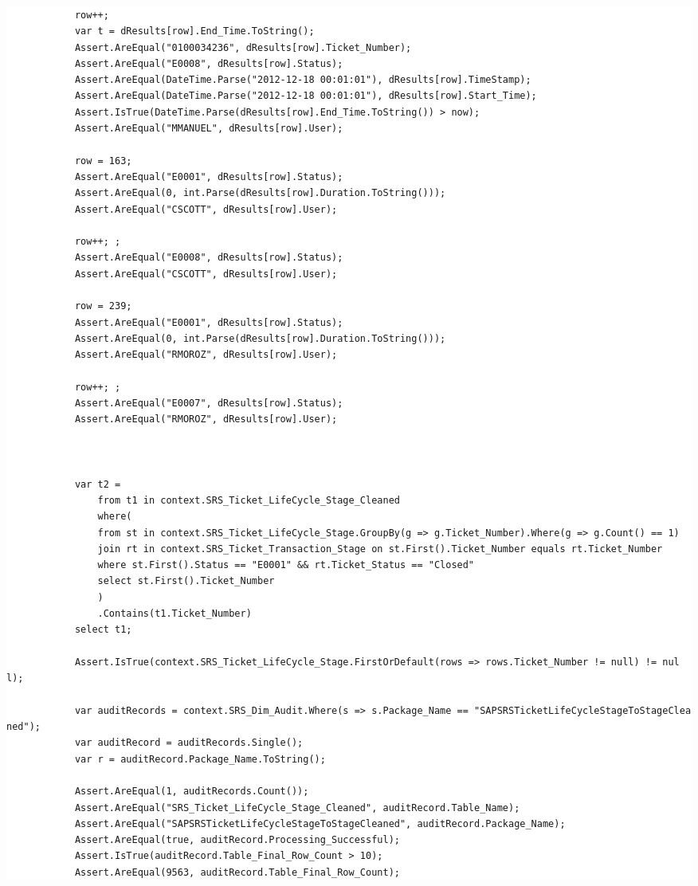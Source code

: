                 row++;
                var t = dResults[row].End_Time.ToString();
                Assert.AreEqual("0100034236", dResults[row].Ticket_Number);
                Assert.AreEqual("E0008", dResults[row].Status);
                Assert.AreEqual(DateTime.Parse("2012-12-18 00:01:01"), dResults[row].TimeStamp);
                Assert.AreEqual(DateTime.Parse("2012-12-18 00:01:01"), dResults[row].Start_Time);
                Assert.IsTrue(DateTime.Parse(dResults[row].End_Time.ToString()) > now);
                Assert.AreEqual("MMANUEL", dResults[row].User);

                row = 163;
                Assert.AreEqual("E0001", dResults[row].Status);
                Assert.AreEqual(0, int.Parse(dResults[row].Duration.ToString()));
                Assert.AreEqual("CSCOTT", dResults[row].User);

                row++; ;
                Assert.AreEqual("E0008", dResults[row].Status);
                Assert.AreEqual("CSCOTT", dResults[row].User);

                row = 239;
                Assert.AreEqual("E0001", dResults[row].Status);
                Assert.AreEqual(0, int.Parse(dResults[row].Duration.ToString()));
                Assert.AreEqual("RMOROZ", dResults[row].User);

                row++; ;
                Assert.AreEqual("E0007", dResults[row].Status);
                Assert.AreEqual("RMOROZ", dResults[row].User);



                var t2 =
                    from t1 in context.SRS_Ticket_LifeCycle_Stage_Cleaned
                    where(
                    from st in context.SRS_Ticket_LifeCycle_Stage.GroupBy(g => g.Ticket_Number).Where(g => g.Count() == 1)
                    join rt in context.SRS_Ticket_Transaction_Stage on st.First().Ticket_Number equals rt.Ticket_Number
                    where st.First().Status == "E0001" && rt.Ticket_Status == "Closed"
                    select st.First().Ticket_Number
                    )
                    .Contains(t1.Ticket_Number)
                select t1;

                Assert.IsTrue(context.SRS_Ticket_LifeCycle_Stage.FirstOrDefault(rows => rows.Ticket_Number != null) != null);

                var auditRecords = context.SRS_Dim_Audit.Where(s => s.Package_Name == "SAPSRSTicketLifeCycleStageToStageCleaned");
                var auditRecord = auditRecords.Single();
                var r = auditRecord.Package_Name.ToString();

                Assert.AreEqual(1, auditRecords.Count());
                Assert.AreEqual("SRS_Ticket_LifeCycle_Stage_Cleaned", auditRecord.Table_Name);
                Assert.AreEqual("SAPSRSTicketLifeCycleStageToStageCleaned", auditRecord.Package_Name);
                Assert.AreEqual(true, auditRecord.Processing_Successful);
                Assert.IsTrue(auditRecord.Table_Final_Row_Count > 10);
                Assert.AreEqual(9563, auditRecord.Table_Final_Row_Count);
